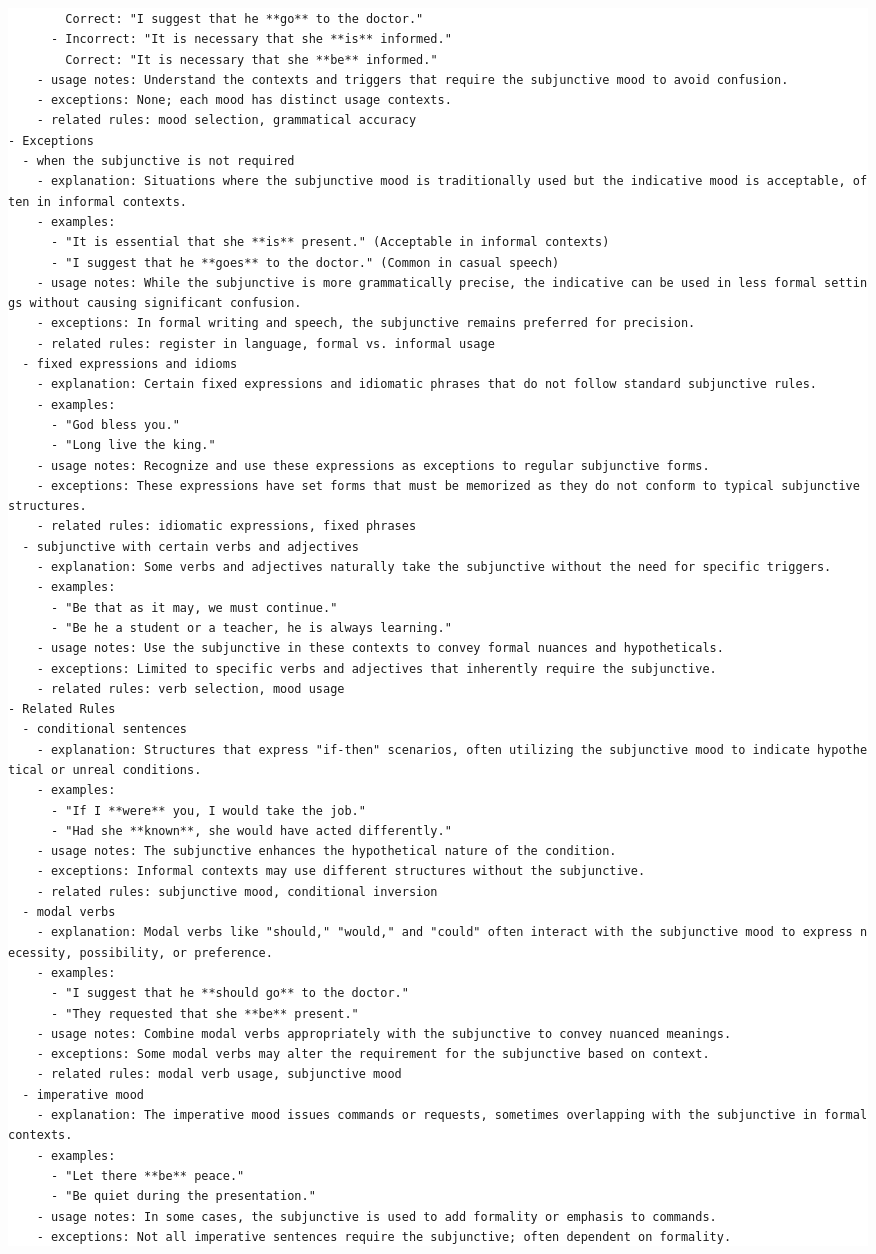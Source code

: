             Correct: "I suggest that he **go** to the doctor."
          - Incorrect: "It is necessary that she **is** informed."
            Correct: "It is necessary that she **be** informed."
        - usage notes: Understand the contexts and triggers that require the subjunctive mood to avoid confusion.
        - exceptions: None; each mood has distinct usage contexts.
        - related rules: mood selection, grammatical accuracy
    - Exceptions
      - when the subjunctive is not required
        - explanation: Situations where the subjunctive mood is traditionally used but the indicative mood is acceptable, often in informal contexts.
        - examples:
          - "It is essential that she **is** present." (Acceptable in informal contexts)
          - "I suggest that he **goes** to the doctor." (Common in casual speech)
        - usage notes: While the subjunctive is more grammatically precise, the indicative can be used in less formal settings without causing significant confusion.
        - exceptions: In formal writing and speech, the subjunctive remains preferred for precision.
        - related rules: register in language, formal vs. informal usage
      - fixed expressions and idioms
        - explanation: Certain fixed expressions and idiomatic phrases that do not follow standard subjunctive rules.
        - examples:
          - "God bless you."
          - "Long live the king."
        - usage notes: Recognize and use these expressions as exceptions to regular subjunctive forms.
        - exceptions: These expressions have set forms that must be memorized as they do not conform to typical subjunctive structures.
        - related rules: idiomatic expressions, fixed phrases
      - subjunctive with certain verbs and adjectives
        - explanation: Some verbs and adjectives naturally take the subjunctive without the need for specific triggers.
        - examples:
          - "Be that as it may, we must continue."
          - "Be he a student or a teacher, he is always learning."
        - usage notes: Use the subjunctive in these contexts to convey formal nuances and hypotheticals.
        - exceptions: Limited to specific verbs and adjectives that inherently require the subjunctive.
        - related rules: verb selection, mood usage
    - Related Rules
      - conditional sentences
        - explanation: Structures that express "if-then" scenarios, often utilizing the subjunctive mood to indicate hypothetical or unreal conditions.
        - examples:
          - "If I **were** you, I would take the job."
          - "Had she **known**, she would have acted differently."
        - usage notes: The subjunctive enhances the hypothetical nature of the condition.
        - exceptions: Informal contexts may use different structures without the subjunctive.
        - related rules: subjunctive mood, conditional inversion
      - modal verbs
        - explanation: Modal verbs like "should," "would," and "could" often interact with the subjunctive mood to express necessity, possibility, or preference.
        - examples:
          - "I suggest that he **should go** to the doctor."
          - "They requested that she **be** present."
        - usage notes: Combine modal verbs appropriately with the subjunctive to convey nuanced meanings.
        - exceptions: Some modal verbs may alter the requirement for the subjunctive based on context.
        - related rules: modal verb usage, subjunctive mood
      - imperative mood
        - explanation: The imperative mood issues commands or requests, sometimes overlapping with the subjunctive in formal contexts.
        - examples:
          - "Let there **be** peace."
          - "Be quiet during the presentation."
        - usage notes: In some cases, the subjunctive is used to add formality or emphasis to commands.
        - exceptions: Not all imperative sentences require the subjunctive; often dependent on formality.